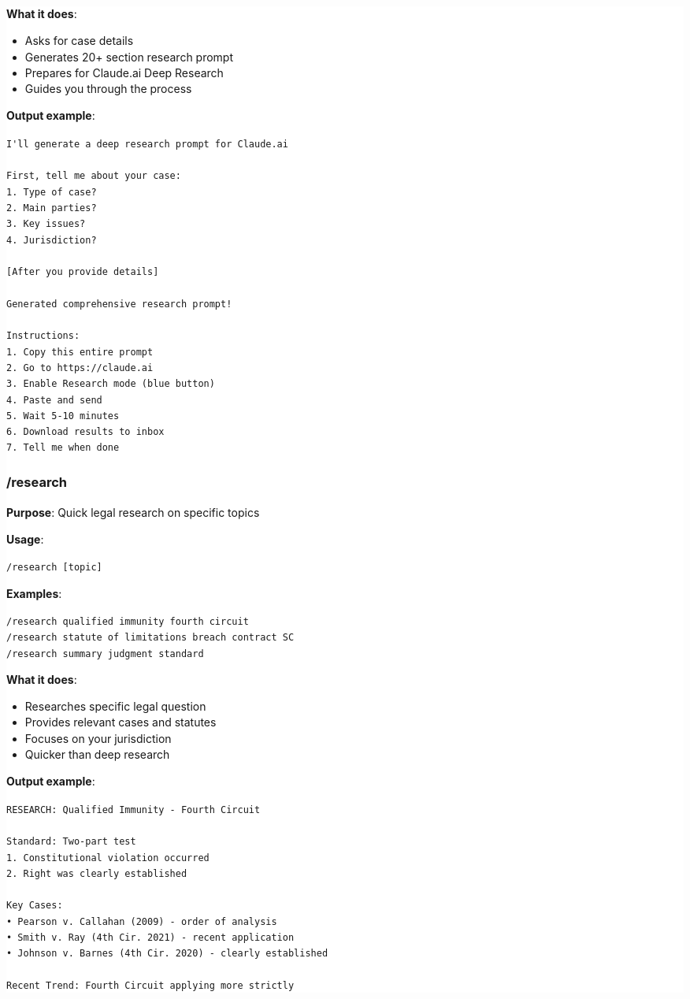 **What it does**:
- Asks for case details
- Generates 20+ section research prompt
- Prepares for Claude.ai Deep Research
- Guides you through the process

**Output example**:
```
I'll generate a deep research prompt for Claude.ai

First, tell me about your case:
1. Type of case?
2. Main parties?
3. Key issues?
4. Jurisdiction?

[After you provide details]

Generated comprehensive research prompt!

Instructions:
1. Copy this entire prompt
2. Go to https://claude.ai
3. Enable Research mode (blue button)
4. Paste and send
5. Wait 5-10 minutes
6. Download results to inbox
7. Tell me when done
```

### /research

**Purpose**: Quick legal research on specific topics

**Usage**:
```
/research [topic]
```

**Examples**:
```
/research qualified immunity fourth circuit
/research statute of limitations breach contract SC
/research summary judgment standard
```

**What it does**:
- Researches specific legal question
- Provides relevant cases and statutes
- Focuses on your jurisdiction
- Quicker than deep research

**Output example**:
```
RESEARCH: Qualified Immunity - Fourth Circuit

Standard: Two-part test
1. Constitutional violation occurred
2. Right was clearly established

Key Cases:
• Pearson v. Callahan (2009) - order of analysis
• Smith v. Ray (4th Cir. 2021) - recent application
• Johnson v. Barnes (4th Cir. 2020) - clearly established

Recent Trend: Fourth Circuit applying more strictly

```